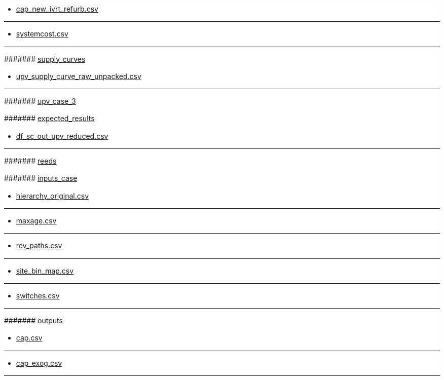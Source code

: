   - [cap_new_ivrt_refurb.csv](/hourlize/tests/data/r2r_expanded/upv_case_2/reeds/outputs/cap_new_ivrt_refurb.csv)
---

  - [systemcost.csv](/hourlize/tests/data/r2r_expanded/upv_case_2/reeds/outputs/systemcost.csv)
---


####### [supply_curves](hourlize/tests/data/r2r_expanded/upv_case_2/supply_curves) <a name='hourlize/tests/data/r2r_expanded/upv_case_2/supply_curves'></a>
  - [upv_supply_curve_raw_unpacked.csv](/hourlize/tests/data/r2r_expanded/upv_case_2/supply_curves/upv_supply_curve_raw_unpacked.csv)
---


####### [upv_case_3](hourlize/tests/data/r2r_expanded/upv_case_3) <a name='hourlize/tests/data/r2r_expanded/upv_case_3'></a>

####### [expected_results](hourlize/tests/data/r2r_expanded/upv_case_3/expected_results) <a name='hourlize/tests/data/r2r_expanded/upv_case_3/expected_results'></a>
  - [df_sc_out_upv_reduced.csv](/hourlize/tests/data/r2r_expanded/upv_case_3/expected_results/df_sc_out_upv_reduced.csv)
---


####### [reeds](hourlize/tests/data/r2r_expanded/upv_case_3/reeds) <a name='hourlize/tests/data/r2r_expanded/upv_case_3/reeds'></a>

####### [inputs_case](hourlize/tests/data/r2r_expanded/upv_case_3/reeds/inputs_case) <a name='hourlize/tests/data/r2r_expanded/upv_case_3/reeds/inputs_case'></a>
  - [hierarchy_original.csv](/hourlize/tests/data/r2r_expanded/upv_case_3/reeds/inputs_case/hierarchy_original.csv)
---

  - [maxage.csv](/hourlize/tests/data/r2r_expanded/upv_case_3/reeds/inputs_case/maxage.csv)
---

  - [rev_paths.csv](/hourlize/tests/data/r2r_expanded/upv_case_3/reeds/inputs_case/rev_paths.csv)
---

  - [site_bin_map.csv](/hourlize/tests/data/r2r_expanded/upv_case_3/reeds/inputs_case/site_bin_map.csv)
---

  - [switches.csv](/hourlize/tests/data/r2r_expanded/upv_case_3/reeds/inputs_case/switches.csv)
---


####### [outputs](hourlize/tests/data/r2r_expanded/upv_case_3/reeds/outputs) <a name='hourlize/tests/data/r2r_expanded/upv_case_3/reeds/outputs'></a>
  - [cap.csv](/hourlize/tests/data/r2r_expanded/upv_case_3/reeds/outputs/cap.csv)
---

  - [cap_exog.csv](/hourlize/tests/data/r2r_expanded/upv_case_3/reeds/outputs/cap_exog.csv)
---
